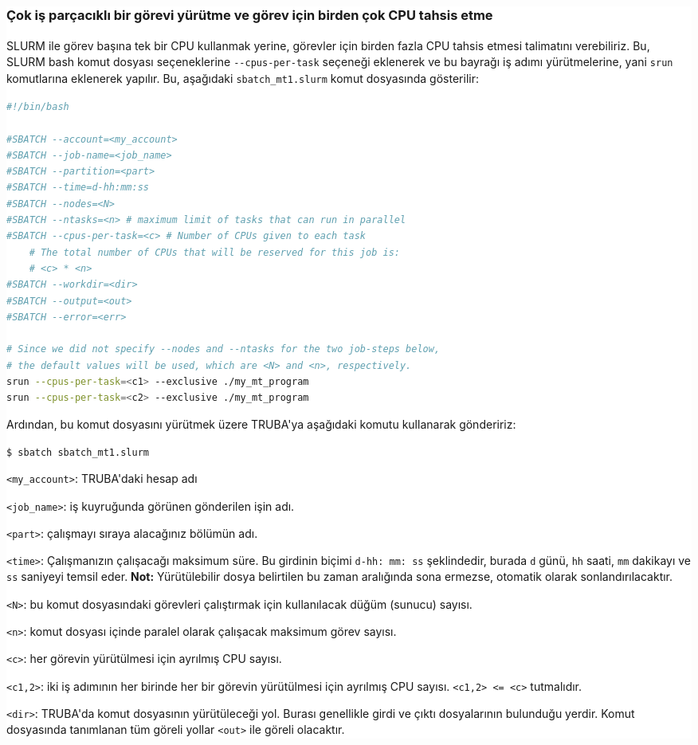 ### Çok iş parçacıklı bir görevi yürütme ve görev için birden çok CPU tahsis etme

SLURM ile görev başına tek bir CPU kullanmak yerine, görevler için birden fazla CPU tahsis etmesi talimatını verebiliriz. Bu, SLURM bash komut dosyası seçeneklerine `--cpus-per-task` seçeneği eklenerek ve bu bayrağı iş adımı yürütmelerine, yani `srun` komutlarına eklenerek yapılır. Bu, aşağıdaki `sbatch_mt1.slurm` komut dosyasında gösterilir:

```bash
#!/bin/bash

#SBATCH --account=<my_account>
#SBATCH --job-name=<job_name>
#SBATCH --partition=<part>
#SBATCH --time=d-hh:mm:ss
#SBATCH --nodes=<N>
#SBATCH --ntasks=<n> # maximum limit of tasks that can run in parallel
#SBATCH --cpus-per-task=<c> # Number of CPUs given to each task
	# The total number of CPUs that will be reserved for this job is:
	# <c> * <n>
#SBATCH --workdir=<dir>
#SBATCH --output=<out>
#SBATCH --error=<err>

# Since we did not specify --nodes and --ntasks for the two job-steps below,
# the default values will be used, which are <N> and <n>, respectively.
srun --cpus-per-task=<c1> --exclusive ./my_mt_program
srun --cpus-per-task=<c2> --exclusive ./my_mt_program
```

Ardından, bu komut dosyasını yürütmek üzere TRUBA'ya aşağıdaki komutu kullanarak göndeririz:

```bash
$ sbatch sbatch_mt1.slurm
```

`<my_account>`: TRUBA'daki hesap adı

`<job_name>`: iş kuyruğunda görünen gönderilen işin adı.

`<part>`: çalışmayı sıraya alacağınız bölümün adı.

`<time>`: Çalışmanızın çalışacağı maksimum süre. Bu girdinin biçimi `d-hh: mm: ss` şeklindedir, burada `d` günü, `hh` saati, `mm` dakikayı ve `ss` saniyeyi temsil eder. **Not:** Yürütülebilir dosya belirtilen bu zaman aralığında sona ermezse, otomatik olarak sonlandırılacaktır.

`<N>`: bu komut dosyasındaki görevleri çalıştırmak için kullanılacak düğüm (sunucu) sayısı.

`<n>`: komut dosyası içinde paralel olarak çalışacak maksimum görev sayısı.

`<c>`: her görevin yürütülmesi için ayrılmış CPU sayısı.

`<c1,2>`: iki iş adımının her birinde her bir görevin yürütülmesi için ayrılmış CPU sayısı. `<c1,2> <= <c>` tutmalıdır.

`<dir>`: TRUBA'da komut dosyasının yürütüleceği yol. Burası genellikle girdi ve çıktı dosyalarının bulunduğu yerdir. Komut dosyasında tanımlanan tüm göreli yollar `<out>` ile göreli olacaktır.
